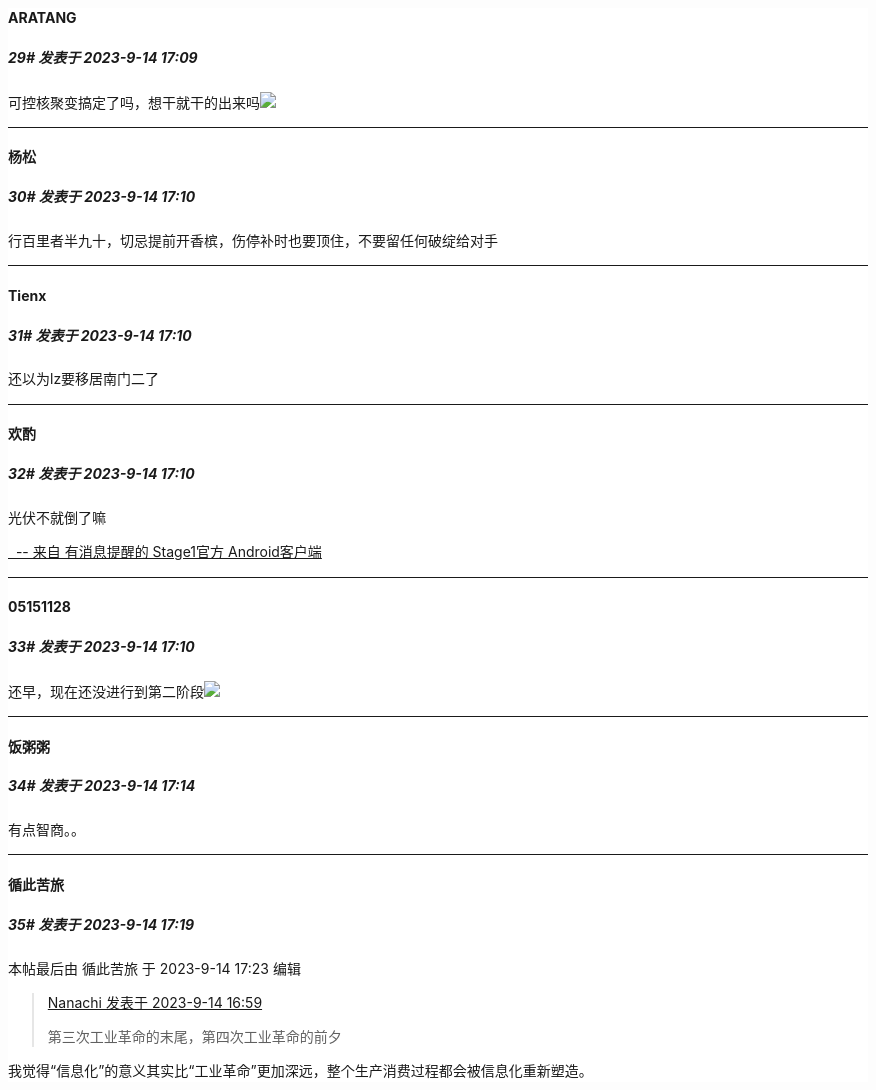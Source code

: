 ####  ARATANG  
##### 29#       发表于 2023-9-14 17:09

可控核聚变搞定了吗，想干就干的出来吗<img src="https://static.saraba1st.com/image/smiley/face2017/067.png" referrerpolicy="no-referrer">

*****

####  杨松  
##### 30#       发表于 2023-9-14 17:10

行百里者半九十，切忌提前开香槟，伤停补时也要顶住，不要留任何破绽给对手


*****

####  Tienx  
##### 31#       发表于 2023-9-14 17:10

还以为lz要移居南门二了

*****

####  欢酌  
##### 32#       发表于 2023-9-14 17:10

光伏不就倒了嘛

[  -- 来自 有消息提醒的 Stage1官方 Android客户端](https://www.coolapk.com/apk/140634)

*****

####  05151128  
##### 33#       发表于 2023-9-14 17:10

还早，现在还没进行到第二阶段<img src="https://static.saraba1st.com/image/smiley/face2017/037.png" referrerpolicy="no-referrer">

*****

####  饭粥粥  
##### 34#       发表于 2023-9-14 17:14

有点智商。。

*****

####  循此苦旅  
##### 35#       发表于 2023-9-14 17:19

 本帖最后由 循此苦旅 于 2023-9-14 17:23 编辑 
<blockquote><a href="httphttps://bbs.saraba1st.com/2b/forum.php?mod=redirect&amp;goto=findpost&amp;pid=62404418&amp;ptid=2152751" target="_blank">Nanachi 发表于 2023-9-14 16:59</a>

第三次工业革命的末尾，第四次工业革命的前夕</blockquote>
我觉得“信息化”的意义其实比“工业革命”更加深远，整个生产消费过程都会被信息化重新塑造。
